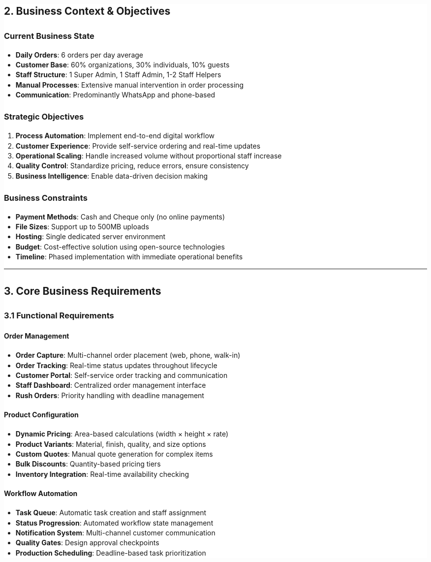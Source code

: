 
## 2. Business Context & Objectives

### Current Business State
- **Daily Orders**: 6 orders per day average
- **Customer Base**: 60% organizations, 30% individuals, 10% guests
- **Staff Structure**: 1 Super Admin, 1 Staff Admin, 1-2 Staff Helpers
- **Manual Processes**: Extensive manual intervention in order processing
- **Communication**: Predominantly WhatsApp and phone-based

### Strategic Objectives
1. **Process Automation**: Implement end-to-end digital workflow
2. **Customer Experience**: Provide self-service ordering and real-time updates
3. **Operational Scaling**: Handle increased volume without proportional staff increase
4. **Quality Control**: Standardize pricing, reduce errors, ensure consistency
5. **Business Intelligence**: Enable data-driven decision making

### Business Constraints
- **Payment Methods**: Cash and Cheque only (no online payments)
- **File Sizes**: Support up to 500MB uploads
- **Hosting**: Single dedicated server environment
- **Budget**: Cost-effective solution using open-source technologies
- **Timeline**: Phased implementation with immediate operational benefits

---

## 3. Core Business Requirements

### 3.1 Functional Requirements

#### Order Management
- **Order Capture**: Multi-channel order placement (web, phone, walk-in)
- **Order Tracking**: Real-time status updates throughout lifecycle
- **Customer Portal**: Self-service order tracking and communication
- **Staff Dashboard**: Centralized order management interface
- **Rush Orders**: Priority handling with deadline management

#### Product Configuration
- **Dynamic Pricing**: Area-based calculations (width × height × rate)
- **Product Variants**: Material, finish, quality, and size options
- **Custom Quotes**: Manual quote generation for complex items
- **Bulk Discounts**: Quantity-based pricing tiers
- **Inventory Integration**: Real-time availability checking

#### Workflow Automation
- **Task Queue**: Automatic task creation and staff assignment
- **Status Progression**: Automated workflow state management
- **Notification System**: Multi-channel customer communication
- **Quality Gates**: Design approval checkpoints
- **Production Scheduling**: Deadline-based task prioritization
